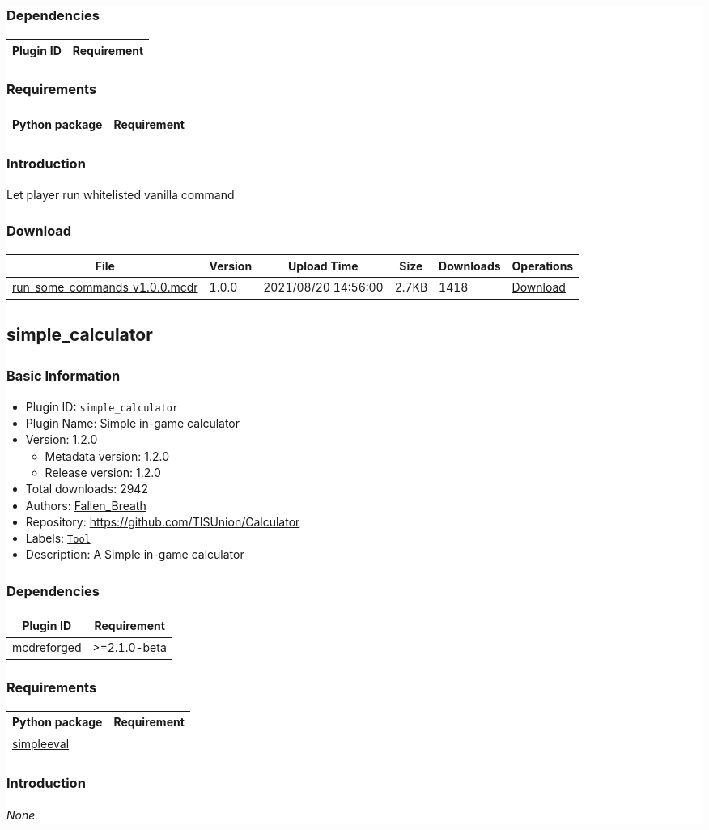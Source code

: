 ### Dependencies

| Plugin ID | Requirement |
| --- | --- |

### Requirements

| Python package | Requirement |
| --- | --- |

### Introduction

Let player run whitelisted vanilla command
### Download

| File | Version | Upload Time | Size | Downloads | Operations |
| --- | --- | --- | --- | --- | --- |
| [run_some_commands_v1.0.0.mcdr](https://github.com/FlyingShuriken/MCDR-plugins/releases/tag/v1.0.0) | 1.0.0 | 2021/08/20 14:56:00 | 2.7KB | 1418 | [Download](https://github.com/FlyingShuriken/MCDR-plugins/releases/download/v1.0.0/run_some_commands_v1.0.0.mcdr) |

## simple_calculator

### Basic Information

- Plugin ID: `simple_calculator`
- Plugin Name: Simple in-game calculator
- Version: 1.2.0
  - Metadata version: 1.2.0
  - Release version: 1.2.0
- Total downloads: 2942
- Authors: [Fallen_Breath](https://github.com/Fallen-Breath)
- Repository: https://github.com/TISUnion/Calculator
- Labels: [`Tool`](/labels/tool/readme.md)
- Description: A Simple in-game calculator

### Dependencies

| Plugin ID | Requirement |
| --- | --- |
| [mcdreforged](https://github.com/Fallen-Breath/MCDReforged) | \>=2.1.0-beta |

### Requirements

| Python package | Requirement |
| --- | --- |
| [simpleeval](https://pypi.org/project/simpleeval) |  |

### Introduction

*None*

